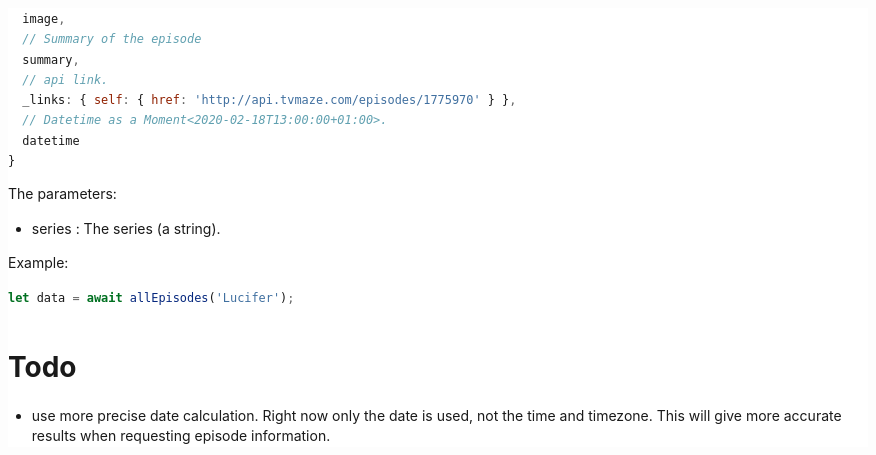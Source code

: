 ```js
  image,
  // Summary of the episode
  summary,
  // api link.
  _links: { self: { href: 'http://api.tvmaze.com/episodes/1775970' } },
  // Datetime as a Moment<2020-02-18T13:00:00+01:00>.
  datetime
}

```

The parameters:
- series : The series (a string).

Example:
```js
let data = await allEpisodes('Lucifer');
```

# Todo
* use more precise date calculation. Right now only the date is used, not the time and timezone. This will give more accurate results when requesting episode information.
